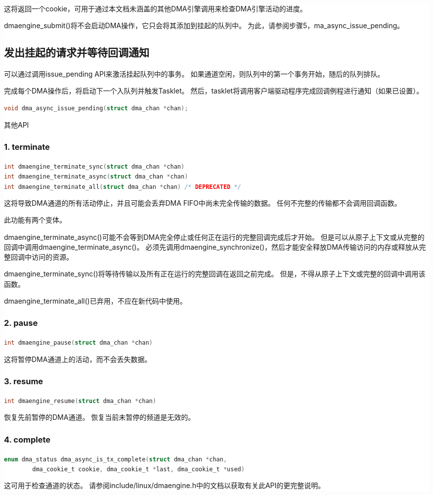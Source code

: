 这将返回一个cookie，可用于通过本文档未涵盖的其他DMA引擎调用来检查DMA引擎活动的进度。

dmaengine_submit()将不会启动DMA操作，它只会将其添加到挂起的队列中。 为此，请参阅步骤5，ma_async_issue_pending。

## 发出挂起的请求并等待回调通知

可以通过调用issue_pending API来激活挂起队列中的事务。 如果通道空闲，则队列中的第一个事务开始，随后的队列排队。

完成每个DMA操作后，将启动下一个入队列并触发Tasklet。 然后，tasklet将调用客户端驱动程序完成回调例程进行通知（如果已设置）。

```c
void dma_async_issue_pending(struct dma_chan *chan);
```

其他API

### 1. terminate

```c
int dmaengine_terminate_sync(struct dma_chan *chan)
int dmaengine_terminate_async(struct dma_chan *chan)
int dmaengine_terminate_all(struct dma_chan *chan) /* DEPRECATED */
```

这将导致DMA通道的所有活动停止，并且可能会丢弃DMA FIFO中尚未完全传输的数据。 任何不完整的传输都不会调用回调函数。

此功能有两个变体。

dmaengine_terminate_async()可能不会等到DMA完全停止或任何正在运行的完整回调完成后才开始。 但是可以从原子上下文或从完整的回调中调用dmaengine_terminate_async()。 必须先调用dmaengine_synchronize()，然后才能安全释放DMA传输访问的内存或释放从完整回调中访问的资源。

dmaengine_terminate_sync()将等待传输以及所有正在运行的完整回调在返回之前完成。 但是，不得从原子上下文或完整的回调中调用该函数。

dmaengine_terminate_all()已弃用，不应在新代码中使用。

### 2. pause

```c
int dmaengine_pause(struct dma_chan *chan)
```

这将暂停DMA通道上的活动，而不会丢失数据。

### 3. resume

```c
int dmaengine_resume(struct dma_chan *chan)
```

恢复先前暂停的DMA通道。 恢复当前未暂停的频道是无效的。

### 4. complete

```c
enum dma_status dma_async_is_tx_complete(struct dma_chan *chan,
        dma_cookie_t cookie, dma_cookie_t *last, dma_cookie_t *used)
```

这可用于检查通道的状态。 请参阅include/linux/dmaengine.h中的文档以获取有关此API的更完整说明。
